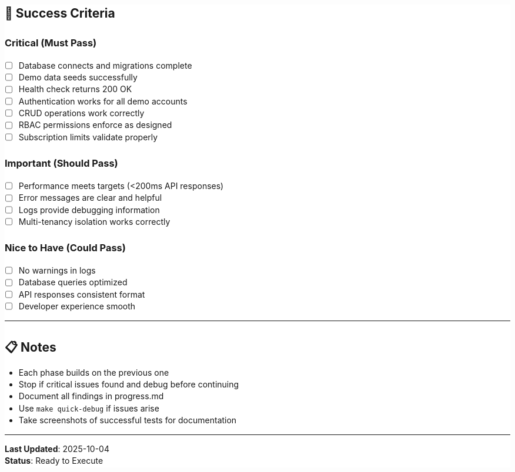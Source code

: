 
## 🎯 Success Criteria

### Critical (Must Pass)
- [ ] Database connects and migrations complete
- [ ] Demo data seeds successfully
- [ ] Health check returns 200 OK
- [ ] Authentication works for all demo accounts
- [ ] CRUD operations work correctly
- [ ] RBAC permissions enforce as designed
- [ ] Subscription limits validate properly

### Important (Should Pass)
- [ ] Performance meets targets (<200ms API responses)
- [ ] Error messages are clear and helpful
- [ ] Logs provide debugging information
- [ ] Multi-tenancy isolation works correctly

### Nice to Have (Could Pass)
- [ ] No warnings in logs
- [ ] Database queries optimized
- [ ] API responses consistent format
- [ ] Developer experience smooth

---

## 📋 Notes

- Each phase builds on the previous one
- Stop if critical issues found and debug before continuing
- Document all findings in progress.md
- Use `make quick-debug` if issues arise
- Take screenshots of successful tests for documentation

---

**Last Updated**: 2025-10-04  
**Status**: Ready to Execute

